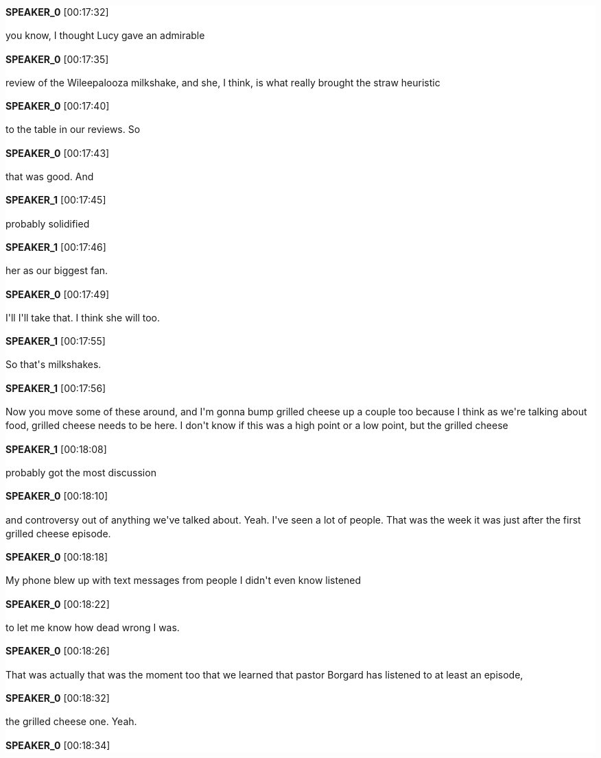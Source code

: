 **SPEAKER_0** [00:17:32]

you know, I thought Lucy gave an admirable

**SPEAKER_0** [00:17:35]

review of the Wileepalooza milkshake, and she, I think, is what really brought the straw heuristic

**SPEAKER_0** [00:17:40]

to the table in our reviews. So

**SPEAKER_0** [00:17:43]

that was good. And

**SPEAKER_1** [00:17:45]

probably solidified

**SPEAKER_1** [00:17:46]

her as our biggest fan.

**SPEAKER_0** [00:17:49]

I'll I'll take that. I think she will too.

**SPEAKER_1** [00:17:55]

So that's milkshakes.

**SPEAKER_1** [00:17:56]

Now you move some of these around, and I'm gonna bump grilled cheese up a couple too because I think as we're talking about food, grilled cheese needs to be here. I don't know if this was a high point or a low point, but the grilled cheese

**SPEAKER_1** [00:18:08]

probably got the most discussion

**SPEAKER_0** [00:18:10]

and controversy out of anything we've talked about. Yeah. I've seen a lot of people. That was the week it was just after the first grilled cheese episode.

**SPEAKER_0** [00:18:18]

My phone blew up with text messages from people I didn't even know listened

**SPEAKER_0** [00:18:22]

to let me know how dead wrong I was.

**SPEAKER_0** [00:18:26]

That was actually that was the moment too that we learned that pastor Borgard has listened to at least an episode,

**SPEAKER_0** [00:18:32]

the grilled cheese one. Yeah.

**SPEAKER_0** [00:18:34]
